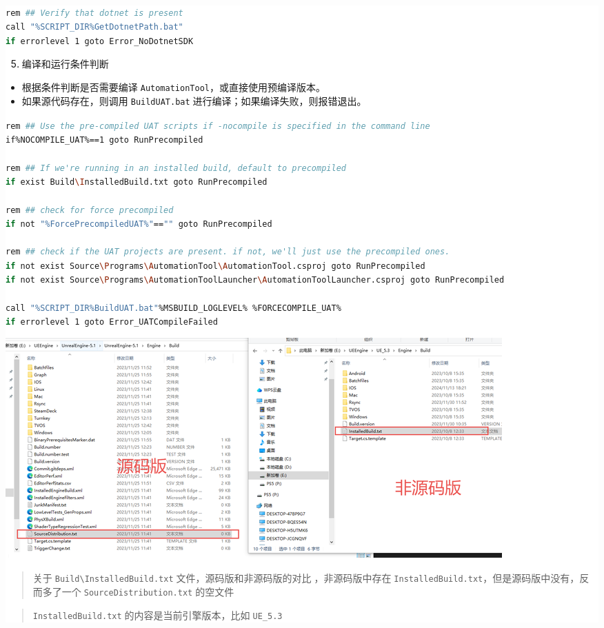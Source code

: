 ```bash
rem ## Verify that dotnet is present
call "%SCRIPT_DIR%GetDotnetPath.bat"
if errorlevel 1 goto Error_NoDotnetSDK
```

5. 编译和运行条件判断

* 根据条件判断是否需要编译 `AutomationTool`，或直接使用预编译版本。
* 如果源代码存在，则调用 `BuildUAT.bat` 进行编译；如果编译失败，则报错退出。


```bash
rem ## Use the pre-compiled UAT scripts if -nocompile is specified in the command line
if%NOCOMPILE_UAT%==1 goto RunPrecompiled

rem ## If we're running in an installed build, default to precompiled
if exist Build\InstalledBuild.txt goto RunPrecompiled

rem ## check for force precompiled
if not "%ForcePrecompiledUAT%"=="" goto RunPrecompiled

rem ## check if the UAT projects are present. if not, we'll just use the precompiled ones.
if not exist Source\Programs\AutomationTool\AutomationTool.csproj goto RunPrecompiled
if not exist Source\Programs\AutomationToolLauncher\AutomationToolLauncher.csproj goto RunPrecompiled

call "%SCRIPT_DIR%BuildUAT.bat"%MSBUILD_LOGLEVEL% %FORCECOMPILE_UAT%
if errorlevel 1 goto Error_UATCompileFailed
```

![](Image/008.png)



> 关于 `Build\InstalledBuild.txt` 文件，源码版和非源码版的对比 ，非源码版中存在 `InstalledBuild.txt`，但是源码版中没有，反而多了一个 `SourceDistribution.txt` 的空文件

> `InstalledBuild.txt` 的内容是当前引擎版本，比如 `UE_5.3`
